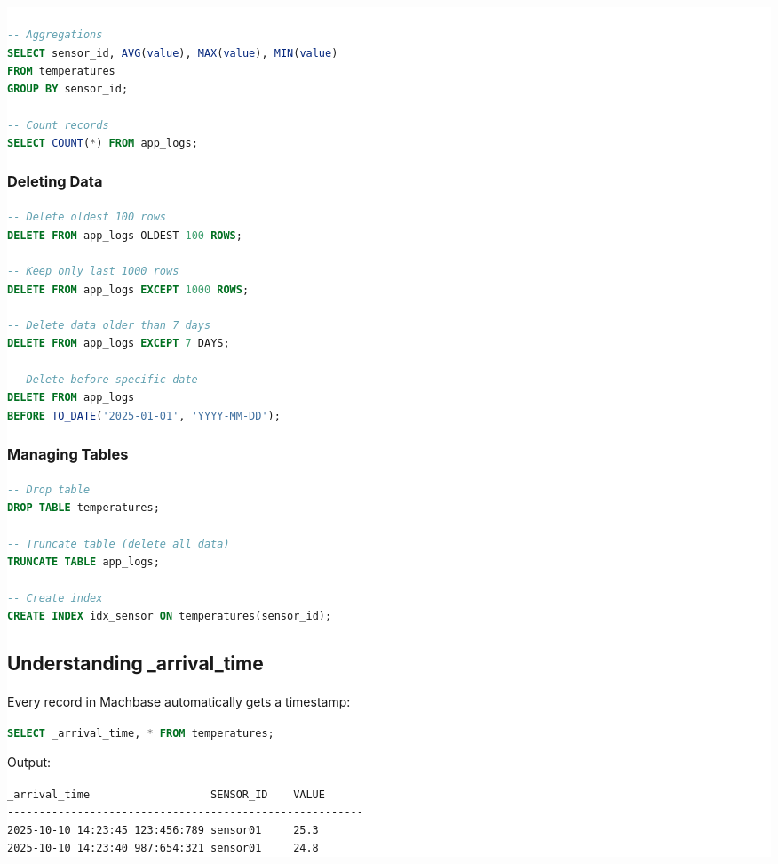```sql

-- Aggregations
SELECT sensor_id, AVG(value), MAX(value), MIN(value)
FROM temperatures
GROUP BY sensor_id;

-- Count records
SELECT COUNT(*) FROM app_logs;
```

### Deleting Data

```sql
-- Delete oldest 100 rows
DELETE FROM app_logs OLDEST 100 ROWS;

-- Keep only last 1000 rows
DELETE FROM app_logs EXCEPT 1000 ROWS;

-- Delete data older than 7 days
DELETE FROM app_logs EXCEPT 7 DAYS;

-- Delete before specific date
DELETE FROM app_logs
BEFORE TO_DATE('2025-01-01', 'YYYY-MM-DD');
```

### Managing Tables

```sql
-- Drop table
DROP TABLE temperatures;

-- Truncate table (delete all data)
TRUNCATE TABLE app_logs;

-- Create index
CREATE INDEX idx_sensor ON temperatures(sensor_id);
```

## Understanding _arrival_time

Every record in Machbase automatically gets a timestamp:

```sql
SELECT _arrival_time, * FROM temperatures;
```

Output:
```
_arrival_time                   SENSOR_ID    VALUE
--------------------------------------------------------
2025-10-10 14:23:45 123:456:789 sensor01     25.3
2025-10-10 14:23:40 987:654:321 sensor01     24.8
```

